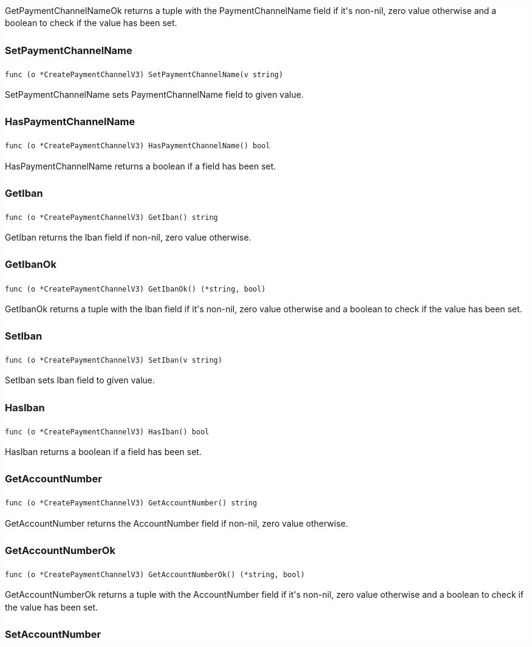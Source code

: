 GetPaymentChannelNameOk returns a tuple with the PaymentChannelName field if it's non-nil, zero value otherwise
and a boolean to check if the value has been set.

### SetPaymentChannelName

`func (o *CreatePaymentChannelV3) SetPaymentChannelName(v string)`

SetPaymentChannelName sets PaymentChannelName field to given value.

### HasPaymentChannelName

`func (o *CreatePaymentChannelV3) HasPaymentChannelName() bool`

HasPaymentChannelName returns a boolean if a field has been set.

### GetIban

`func (o *CreatePaymentChannelV3) GetIban() string`

GetIban returns the Iban field if non-nil, zero value otherwise.

### GetIbanOk

`func (o *CreatePaymentChannelV3) GetIbanOk() (*string, bool)`

GetIbanOk returns a tuple with the Iban field if it's non-nil, zero value otherwise
and a boolean to check if the value has been set.

### SetIban

`func (o *CreatePaymentChannelV3) SetIban(v string)`

SetIban sets Iban field to given value.

### HasIban

`func (o *CreatePaymentChannelV3) HasIban() bool`

HasIban returns a boolean if a field has been set.

### GetAccountNumber

`func (o *CreatePaymentChannelV3) GetAccountNumber() string`

GetAccountNumber returns the AccountNumber field if non-nil, zero value otherwise.

### GetAccountNumberOk

`func (o *CreatePaymentChannelV3) GetAccountNumberOk() (*string, bool)`

GetAccountNumberOk returns a tuple with the AccountNumber field if it's non-nil, zero value otherwise
and a boolean to check if the value has been set.

### SetAccountNumber
